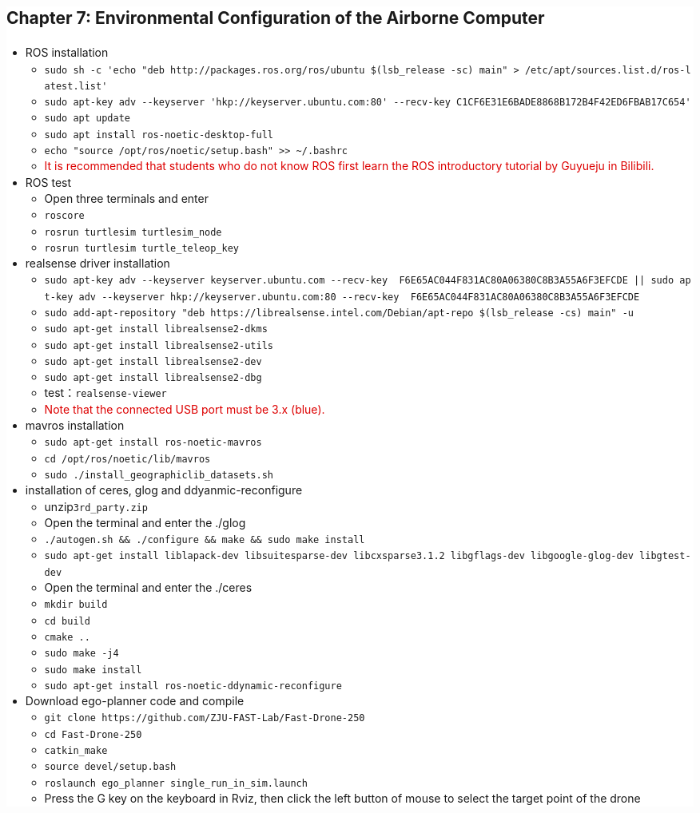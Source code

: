 ## Chapter 7: Environmental Configuration of the Airborne Computer

* ROS installation
  * `sudo sh -c 'echo "deb http://packages.ros.org/ros/ubuntu $(lsb_release -sc) main" > /etc/apt/sources.list.d/ros-latest.list'`
  * `sudo apt-key adv --keyserver 'hkp://keyserver.ubuntu.com:80' --recv-key C1CF6E31E6BADE8868B172B4F42ED6FBAB17C654'`
  * `sudo apt update`
  * `sudo apt install ros-noetic-desktop-full`
  * `echo "source /opt/ros/noetic/setup.bash" >> ~/.bashrc`
  * <font color="#dd0000">It is recommended that students who do not know ROS first learn the ROS introductory tutorial by Guyueju in Bilibili.</font>
* ROS test
  * Open three terminals and enter
  * `roscore`
  * `rosrun turtlesim turtlesim_node`
  * `rosrun turtlesim turtle_teleop_key`
* realsense driver installation
  * `sudo apt-key adv --keyserver keyserver.ubuntu.com --recv-key  F6E65AC044F831AC80A06380C8B3A55A6F3EFCDE || sudo apt-key adv --keyserver hkp://keyserver.ubuntu.com:80 --recv-key  F6E65AC044F831AC80A06380C8B3A55A6F3EFCDE`
  * `sudo add-apt-repository "deb https://librealsense.intel.com/Debian/apt-repo $(lsb_release -cs) main" -u`
  * `sudo apt-get install librealsense2-dkms`
  * `sudo apt-get install librealsense2-utils`
  * `sudo apt-get install librealsense2-dev`
  * `sudo apt-get install librealsense2-dbg`
  * test：`realsense-viewer`
  * <font color="#dd0000">Note that the connected USB port must be 3.x (blue).</font>
* mavros installation
  * `sudo apt-get install ros-noetic-mavros`
  * `cd /opt/ros/noetic/lib/mavros`
  * `sudo ./install_geographiclib_datasets.sh`
* installation of ceres, glog and ddyanmic-reconfigure
  * unzip`3rd_party.zip`
  * Open the terminal and enter the ./glog
  * `./autogen.sh && ./configure && make && sudo make install`
  * `sudo apt-get install liblapack-dev libsuitesparse-dev libcxsparse3.1.2 libgflags-dev libgoogle-glog-dev libgtest-dev`
  * Open the terminal and enter the ./ceres
  * `mkdir build`
  * `cd build`
  * `cmake ..`
  * `sudo make -j4`
  * `sudo make install`
  * `sudo apt-get install ros-noetic-ddynamic-reconfigure`
* Download ego-planner code and compile
  * `git clone https://github.com/ZJU-FAST-Lab/Fast-Drone-250`
  * `cd Fast-Drone-250`
  * `catkin_make`
  * `source devel/setup.bash`
  * `roslaunch ego_planner single_run_in_sim.launch`
  * Press the G key on the keyboard in Rviz, then click the left button of mouse to select the target point of the drone
